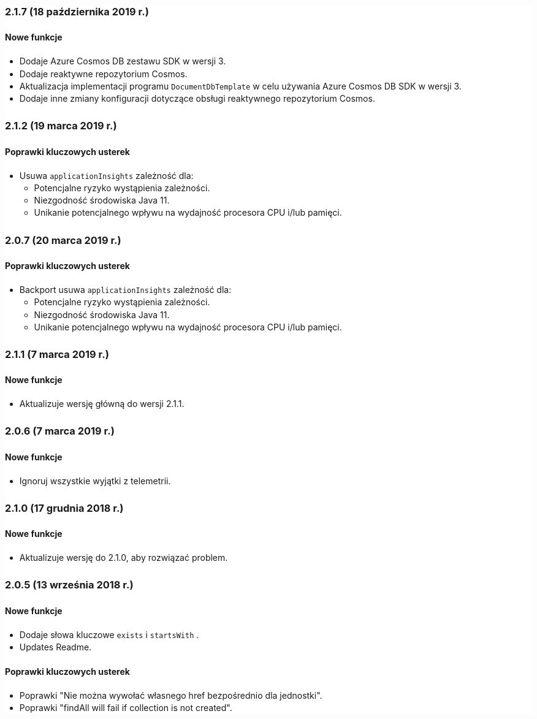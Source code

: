 ### <a name="217-october-18-2019"></a>2.1.7 (18 października 2019 r.)
#### <a name="new-features"></a>Nowe funkcje
* Dodaje Azure Cosmos DB zestawu SDK w wersji 3.
* Dodaje reaktywne repozytorium Cosmos.
* Aktualizacja implementacji programu `DocumentDbTemplate` w celu używania Azure Cosmos DB SDK w wersji 3.
* Dodaje inne zmiany konfiguracji dotyczące obsługi reaktywnego repozytorium Cosmos.

### <a name="212-march-19-2019"></a>2.1.2 (19 marca 2019 r.)
#### <a name="key-bug-fixes"></a>Poprawki kluczowych usterek
* Usuwa `applicationInsights` zależność dla:
    * Potencjalne ryzyko wystąpienia zależności.
    * Niezgodność środowiska Java 11.
    * Unikanie potencjalnego wpływu na wydajność procesora CPU i/lub pamięci.

### <a name="207-march-20-2019"></a>2.0.7 (20 marca 2019 r.)
#### <a name="key-bug-fixes"></a>Poprawki kluczowych usterek
* Backport usuwa `applicationInsights` zależność dla:
    * Potencjalne ryzyko wystąpienia zależności.
    * Niezgodność środowiska Java 11.
    * Unikanie potencjalnego wpływu na wydajność procesora CPU i/lub pamięci.

### <a name="211-march-7-2019"></a>2.1.1 (7 marca 2019 r.)
#### <a name="new-features"></a>Nowe funkcje
* Aktualizuje wersję główną do wersji 2.1.1.

### <a name="206-march-7-2019"></a>2.0.6 (7 marca 2019 r.)
#### <a name="new-features"></a>Nowe funkcje
* Ignoruj wszystkie wyjątki z telemetrii.

### <a name="210-december-17-2018"></a>2.1.0 (17 grudnia 2018 r.)
#### <a name="new-features"></a>Nowe funkcje
* Aktualizuje wersję do 2.1.0, aby rozwiązać problem.

### <a name="205-september-13-2018"></a>2.0.5 (13 września 2018 r.)
#### <a name="new-features"></a>Nowe funkcje
* Dodaje słowa kluczowe `exists` i `startsWith` .
* Updates Readme.
#### <a name="key-bug-fixes"></a>Poprawki kluczowych usterek
* Poprawki "Nie można wywołać własnego href bezpośrednio dla jednostki".
* Poprawki "findAll will fail if collection is not created".
